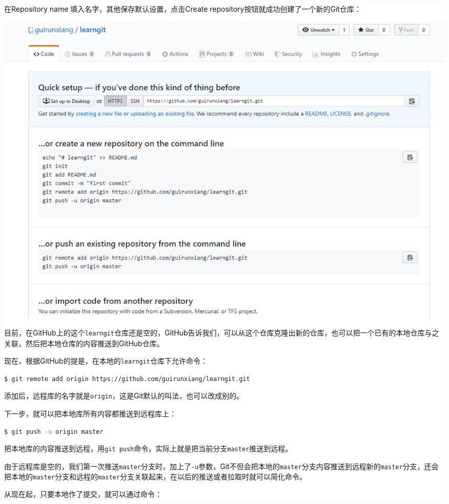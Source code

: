 在Repository name 填入名字，其他保存默认设置，点击Create repository按钮就成功创建了一个新的Git仓库：

![image-20200413151557076](Git学习笔记.assets/image-20200413151557076.png)

目前，在GitHub上的这个`learngit`仓库还是空的，GitHub告诉我们，可以从这个仓库克隆出新的仓库，也可以把一个已有的本地仓库与之关联，然后把本地仓库的内容推送到GitHub仓库。

现在，根据GitHub的提是，在本地的`learngit`仓库下允许命令：

```bash
$ git remote add origin https://github.com/guirunxiang/learngit.git 
```

添加后，远程库的名字就是`origin`，这是Git默认的叫法，也可以改成别的。

下一步，就可以把本地库所有内容都推送到远程库上：

```bash
$ git push -u origin master
```

把本地库的内容推送到远程，用`git push`命令，实际上就是把当前分支`master`推送到远程。

由于远程库是空的，我们第一次推送`master`分支时，加上了`-u`参数，Git不但会把本地的`master`分支内容推送到远程新的`master`分支，还会把本地的`master`分支和远程的`master`分支关联起来，在以后的推送或者拉取时就可以简化命令。

从现在起，只要本地作了提交，就可以通过命令：
